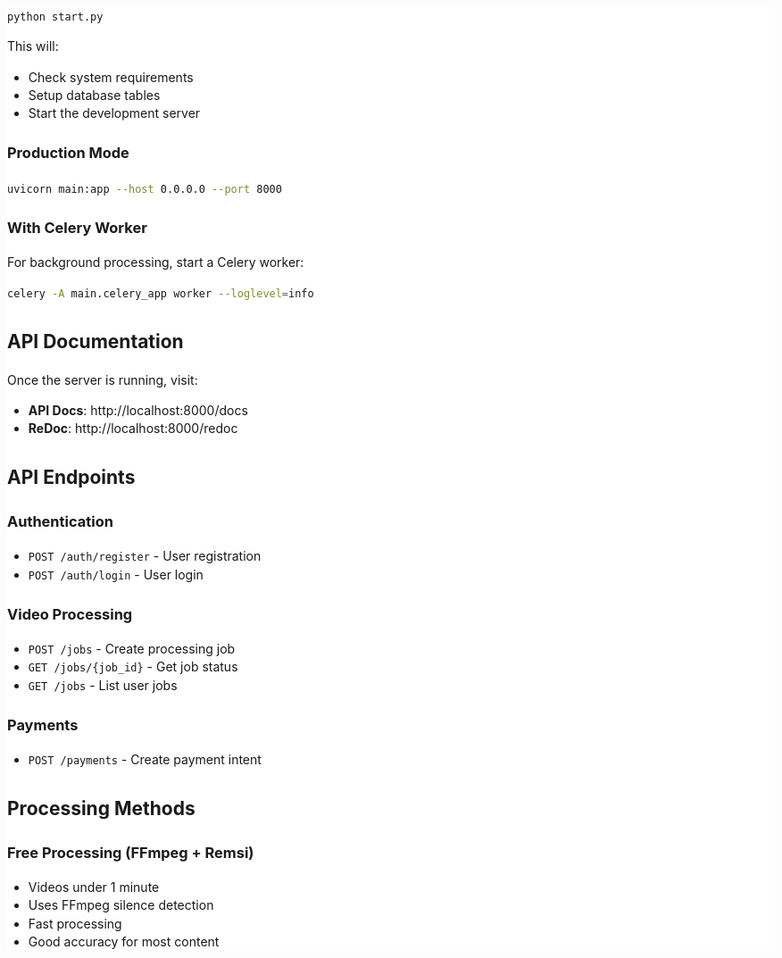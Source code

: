 ```bash
python start.py
```

This will:

- Check system requirements
- Setup database tables
- Start the development server

### Production Mode

```bash
uvicorn main:app --host 0.0.0.0 --port 8000
```

### With Celery Worker

For background processing, start a Celery worker:

```bash
celery -A main.celery_app worker --loglevel=info
```

## API Documentation

Once the server is running, visit:

- **API Docs**: http://localhost:8000/docs
- **ReDoc**: http://localhost:8000/redoc

## API Endpoints

### Authentication

- `POST /auth/register` - User registration
- `POST /auth/login` - User login

### Video Processing

- `POST /jobs` - Create processing job
- `GET /jobs/{job_id}` - Get job status
- `GET /jobs` - List user jobs

### Payments

- `POST /payments` - Create payment intent

## Processing Methods

### Free Processing (FFmpeg + Remsi)

- Videos under 1 minute
- Uses FFmpeg silence detection
- Fast processing
- Good accuracy for most content
